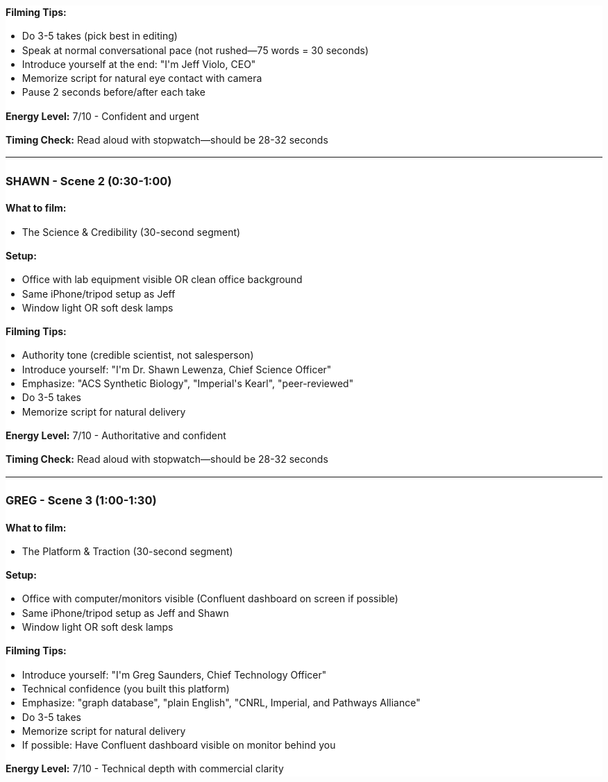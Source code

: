 **Filming Tips:**
- Do 3-5 takes (pick best in editing)
- Speak at normal conversational pace (not rushed—75 words = 30 seconds)
- Introduce yourself at the end: "I'm Jeff Violo, CEO"
- Memorize script for natural eye contact with camera
- Pause 2 seconds before/after each take

**Energy Level:** 7/10 - Confident and urgent

**Timing Check:** Read aloud with stopwatch—should be 28-32 seconds

---

### **SHAWN - Scene 2 (0:30-1:00)**

**What to film:**
- The Science & Credibility (30-second segment)

**Setup:**
- Office with lab equipment visible OR clean office background
- Same iPhone/tripod setup as Jeff
- Window light OR soft desk lamps

**Filming Tips:**
- Authority tone (credible scientist, not salesperson)
- Introduce yourself: "I'm Dr. Shawn Lewenza, Chief Science Officer"
- Emphasize: "ACS Synthetic Biology", "Imperial's Kearl", "peer-reviewed"
- Do 3-5 takes
- Memorize script for natural delivery

**Energy Level:** 7/10 - Authoritative and confident

**Timing Check:** Read aloud with stopwatch—should be 28-32 seconds

---

### **GREG - Scene 3 (1:00-1:30)**

**What to film:**
- The Platform & Traction (30-second segment)

**Setup:**
- Office with computer/monitors visible (Confluent dashboard on screen if possible)
- Same iPhone/tripod setup as Jeff and Shawn
- Window light OR soft desk lamps

**Filming Tips:**
- Introduce yourself: "I'm Greg Saunders, Chief Technology Officer"
- Technical confidence (you built this platform)
- Emphasize: "graph database", "plain English", "CNRL, Imperial, and Pathways Alliance"
- Do 3-5 takes
- Memorize script for natural delivery
- If possible: Have Confluent dashboard visible on monitor behind you

**Energy Level:** 7/10 - Technical depth with commercial clarity
